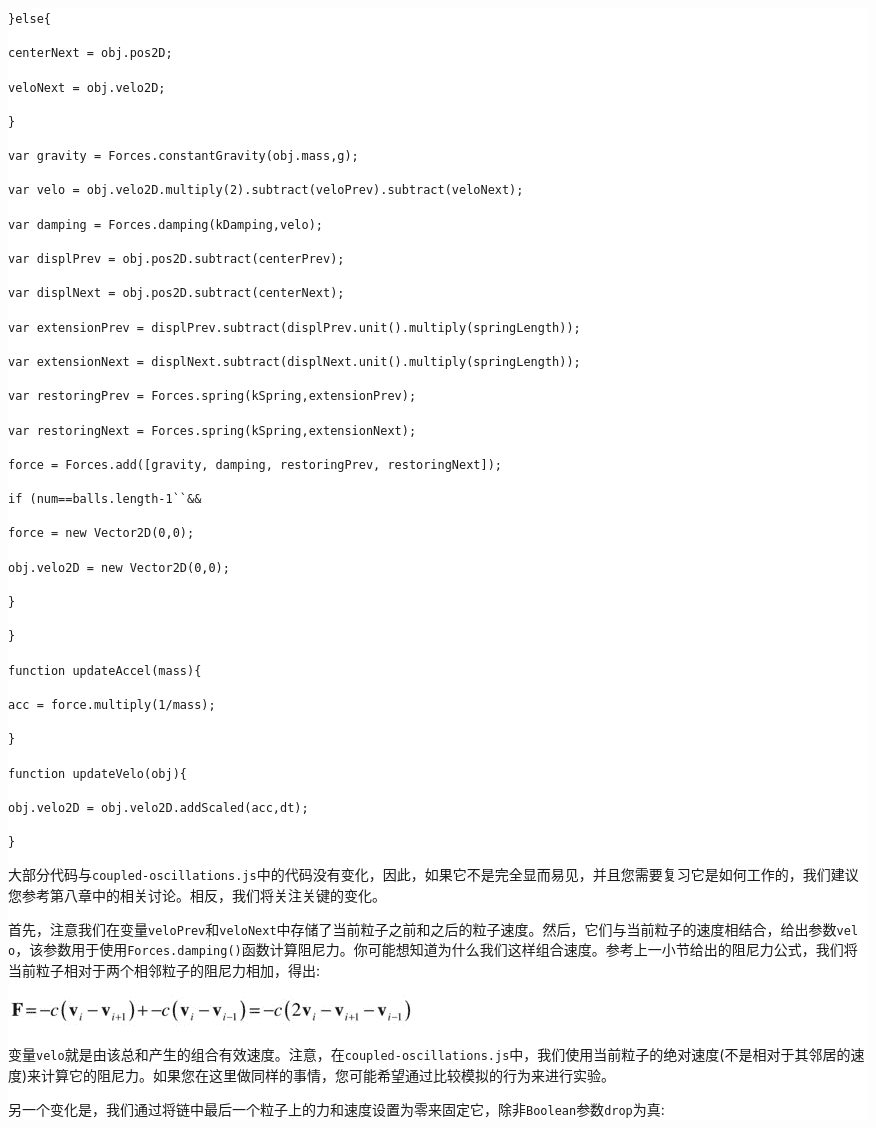 `}else{`

`centerNext = obj.pos2D;`

`veloNext = obj.velo2D;`

`}`

`var gravity = Forces.constantGravity(obj.mass,g);`

`var velo = obj.velo2D.multiply(2).subtract(veloPrev).subtract(veloNext);`

`var damping = Forces.damping(kDamping,velo);`

`var displPrev = obj.pos2D.subtract(centerPrev);`

`var displNext = obj.pos2D.subtract(centerNext);`

`var extensionPrev = displPrev.subtract(displPrev.unit().multiply(springLength));`

`var extensionNext = displNext.subtract(displNext.unit().multiply(springLength));`

`var restoringPrev = Forces.spring(kSpring,extensionPrev);`

`var restoringNext = Forces.spring(kSpring,extensionNext);`

`force = Forces.add([gravity, damping, restoringPrev, restoringNext]);`

`if (num==balls.length-1``&&`

`force = new Vector2D(0,0);`

`obj.velo2D = new Vector2D(0,0);`

`}`

`}`

`function updateAccel(mass){`

`acc = force.multiply(1/mass);`

`}`

`function updateVelo(obj){`

`obj.velo2D = obj.velo2D.addScaled(acc,dt);`

`}`

大部分代码与`coupled-oscillations.js`中的代码没有变化，因此，如果它不是完全显而易见，并且您需要复习它是如何工作的，我们建议您参考第八章中的相关讨论。相反，我们将关注关键的变化。

首先，注意我们在变量`veloPrev`和`veloNext`中存储了当前粒子之前和之后的粒子速度。然后，它们与当前粒子的速度相结合，给出参数`velo`，该参数用于使用`Forces.damping()`函数计算阻尼力。你可能想知道为什么我们这样组合速度。参考上一小节给出的阻尼力公式，我们将当前粒子相对于两个相邻粒子的阻尼力相加，得出:

![A978-1-4302-6338-8_13_Figbbbb_HTML.jpg](img/A978-1-4302-6338-8_13_Figbbbb_HTML.jpg)

变量`velo`就是由该总和产生的组合有效速度。注意，在`coupled-oscillations.js`中，我们使用当前粒子的绝对速度(不是相对于其邻居的速度)来计算它的阻尼力。如果您在这里做同样的事情，您可能希望通过比较模拟的行为来进行实验。

另一个变化是，我们通过将链中最后一个粒子上的力和速度设置为零来固定它，除非`Boolean`参数`drop`为真:
